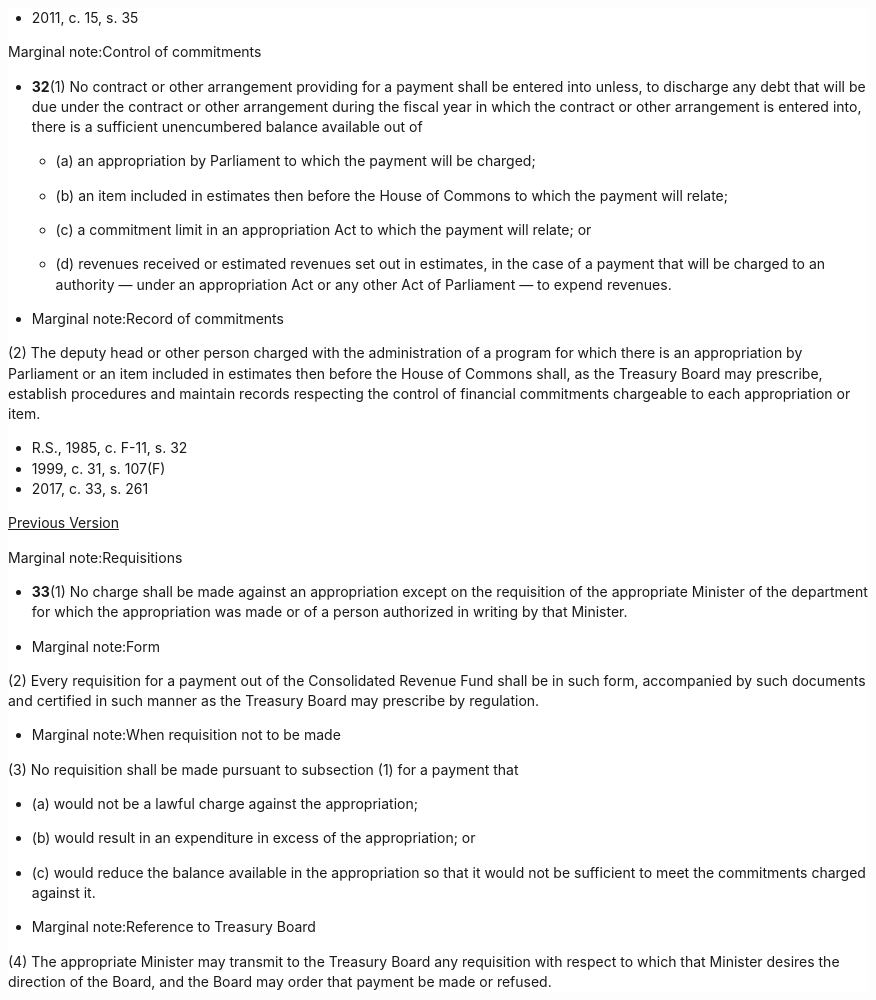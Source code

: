 - 2011, c. 15, s. 35

Marginal note:Control of commitments

- **32**(1) No contract or other arrangement providing for a payment shall be entered into unless, to discharge any debt that will be due under the contract or other arrangement during the fiscal year in which the contract or other arrangement is entered into, there is a sufficient unencumbered balance available out of

  - (a) an appropriation by Parliament to which the payment will be charged;

  - (b) an item included in estimates then before the House of Commons to which the payment will relate;

  - (c) a commitment limit in an appropriation Act to which the payment will relate; or

  - (d) revenues received or estimated revenues set out in estimates, in the case of a payment that will be charged to an authority — under an appropriation Act or any other Act of Parliament — to expend revenues.
- Marginal note:Record of commitments

(2) The deputy head or other person charged with the administration of a program for which there is an appropriation by Parliament or an item included in estimates then before the House of Commons shall, as the Treasury Board may prescribe, establish procedures and maintain records respecting the control of financial commitments chargeable to each appropriation or item.


- R.S., 1985, c. F-11, s. 32
- 1999, c. 31, s. 107(F)
- 2017, c. 33, s. 261

[Previous Version](section-32-20030101.html "Link to previous version of section 32")

Marginal note:Requisitions

- **33**(1) No charge shall be made against an appropriation except on the requisition of the appropriate Minister of the department for which the appropriation was made or of a person authorized in writing by that Minister.

- Marginal note:Form

(2) Every requisition for a payment out of the Consolidated Revenue Fund shall be in such form, accompanied by such documents and certified in such manner as the Treasury Board may prescribe by regulation.

- Marginal note:When requisition not to be made

(3) No requisition shall be made pursuant to subsection (1) for a payment that

  - (a) would not be a lawful charge against the appropriation;

  - (b) would result in an expenditure in excess of the appropriation; or

  - (c) would reduce the balance available in the appropriation so that it would not be sufficient to meet the commitments charged against it.
- Marginal note:Reference to Treasury Board

(4) The appropriate Minister may transmit to the Treasury Board any requisition with respect to which that Minister desires the direction of the Board, and the Board may order that payment be made or refused.
